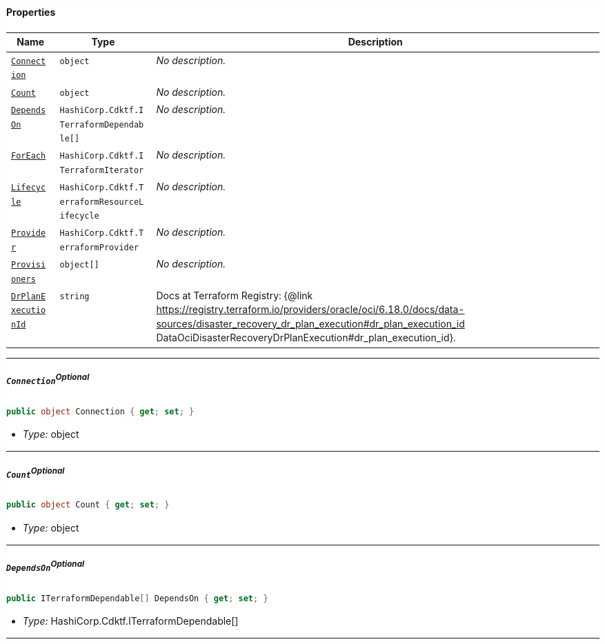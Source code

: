 #### Properties <a name="Properties" id="Properties"></a>

| **Name** | **Type** | **Description** |
| --- | --- | --- |
| <code><a href="#rhizo-co-terraform-provider-oci.dataOciDisasterRecoveryDrPlanExecution.DataOciDisasterRecoveryDrPlanExecutionConfig.property.connection">Connection</a></code> | <code>object</code> | *No description.* |
| <code><a href="#rhizo-co-terraform-provider-oci.dataOciDisasterRecoveryDrPlanExecution.DataOciDisasterRecoveryDrPlanExecutionConfig.property.count">Count</a></code> | <code>object</code> | *No description.* |
| <code><a href="#rhizo-co-terraform-provider-oci.dataOciDisasterRecoveryDrPlanExecution.DataOciDisasterRecoveryDrPlanExecutionConfig.property.dependsOn">DependsOn</a></code> | <code>HashiCorp.Cdktf.ITerraformDependable[]</code> | *No description.* |
| <code><a href="#rhizo-co-terraform-provider-oci.dataOciDisasterRecoveryDrPlanExecution.DataOciDisasterRecoveryDrPlanExecutionConfig.property.forEach">ForEach</a></code> | <code>HashiCorp.Cdktf.ITerraformIterator</code> | *No description.* |
| <code><a href="#rhizo-co-terraform-provider-oci.dataOciDisasterRecoveryDrPlanExecution.DataOciDisasterRecoveryDrPlanExecutionConfig.property.lifecycle">Lifecycle</a></code> | <code>HashiCorp.Cdktf.TerraformResourceLifecycle</code> | *No description.* |
| <code><a href="#rhizo-co-terraform-provider-oci.dataOciDisasterRecoveryDrPlanExecution.DataOciDisasterRecoveryDrPlanExecutionConfig.property.provider">Provider</a></code> | <code>HashiCorp.Cdktf.TerraformProvider</code> | *No description.* |
| <code><a href="#rhizo-co-terraform-provider-oci.dataOciDisasterRecoveryDrPlanExecution.DataOciDisasterRecoveryDrPlanExecutionConfig.property.provisioners">Provisioners</a></code> | <code>object[]</code> | *No description.* |
| <code><a href="#rhizo-co-terraform-provider-oci.dataOciDisasterRecoveryDrPlanExecution.DataOciDisasterRecoveryDrPlanExecutionConfig.property.drPlanExecutionId">DrPlanExecutionId</a></code> | <code>string</code> | Docs at Terraform Registry: {@link https://registry.terraform.io/providers/oracle/oci/6.18.0/docs/data-sources/disaster_recovery_dr_plan_execution#dr_plan_execution_id DataOciDisasterRecoveryDrPlanExecution#dr_plan_execution_id}. |

---

##### `Connection`<sup>Optional</sup> <a name="Connection" id="rhizo-co-terraform-provider-oci.dataOciDisasterRecoveryDrPlanExecution.DataOciDisasterRecoveryDrPlanExecutionConfig.property.connection"></a>

```csharp
public object Connection { get; set; }
```

- *Type:* object

---

##### `Count`<sup>Optional</sup> <a name="Count" id="rhizo-co-terraform-provider-oci.dataOciDisasterRecoveryDrPlanExecution.DataOciDisasterRecoveryDrPlanExecutionConfig.property.count"></a>

```csharp
public object Count { get; set; }
```

- *Type:* object

---

##### `DependsOn`<sup>Optional</sup> <a name="DependsOn" id="rhizo-co-terraform-provider-oci.dataOciDisasterRecoveryDrPlanExecution.DataOciDisasterRecoveryDrPlanExecutionConfig.property.dependsOn"></a>

```csharp
public ITerraformDependable[] DependsOn { get; set; }
```

- *Type:* HashiCorp.Cdktf.ITerraformDependable[]

---